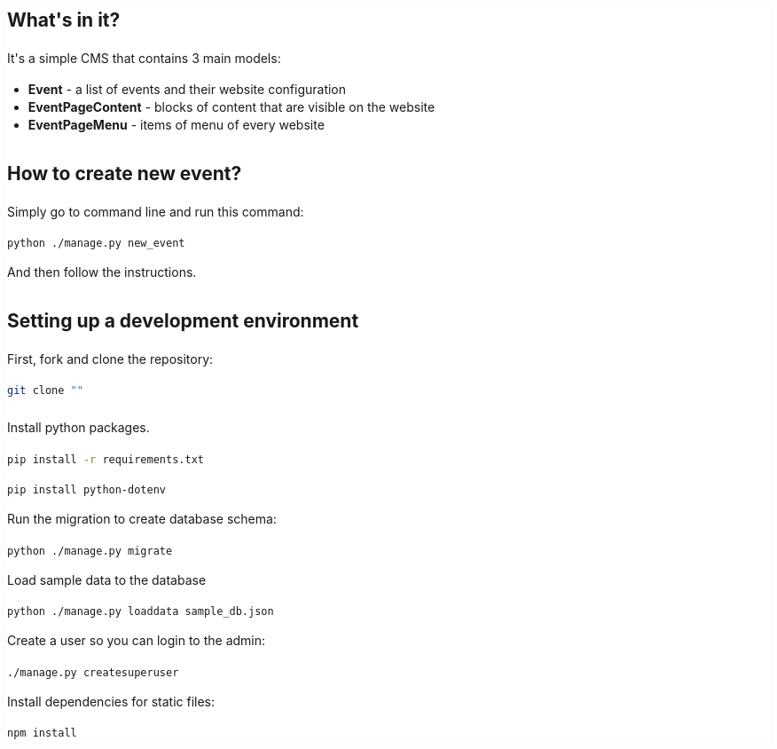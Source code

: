 ## What's in it?

It's a simple CMS that contains 3 main models:

- __Event__ - a list of events and their website configuration
- __EventPageContent__ - blocks of content that are visible on the website
- __EventPageMenu__ - items of menu of every website

## How to create new event?

Simply go to command line and run this command:

```bash
python ./manage.py new_event
```
And then follow the instructions.

## Setting up a development environment

First, fork and clone the repository:

```bash
git clone ""
```
### 

Install python packages.

```bash
pip install -r requirements.txt
```

```bash
pip install python-dotenv
```

Run the migration to create database schema:

```bash
python ./manage.py migrate
```

Load sample data to the database

```bash
python ./manage.py loaddata sample_db.json
```

Create a user so you can login to the admin:

```bash
./manage.py createsuperuser
```

Install dependencies for static files:

```bash
npm install
```
